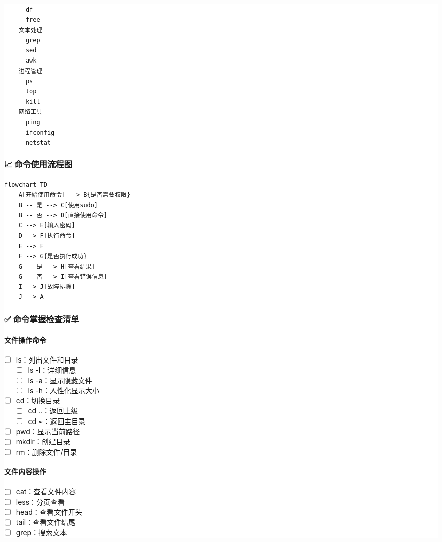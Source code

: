 ```mermaid
      df
      free
    文本处理
      grep
      sed
      awk
    进程管理
      ps
      top
      kill
    网络工具
      ping
      ifconfig
      netstat
```

### 📈 命令使用流程图
```mermaid
flowchart TD
    A[开始使用命令] --> B{是否需要权限}
    B -- 是 --> C[使用sudo]
    B -- 否 --> D[直接使用命令]
    C --> E[输入密码]
    D --> F[执行命令]
    E --> F
    F --> G{是否执行成功}
    G -- 是 --> H[查看结果]
    G -- 否 --> I[查看错误信息]
    I --> J[故障排除]
    J --> A
```

### ✅ 命令掌握检查清单

#### 文件操作命令
- [ ] ls：列出文件和目录
  - [ ] ls -l：详细信息
  - [ ] ls -a：显示隐藏文件
  - [ ] ls -h：人性化显示大小
- [ ] cd：切换目录
  - [ ] cd ..：返回上级
  - [ ] cd ~：返回主目录
- [ ] pwd：显示当前路径
- [ ] mkdir：创建目录
- [ ] rm：删除文件/目录

#### 文件内容操作
- [ ] cat：查看文件内容
- [ ] less：分页查看
- [ ] head：查看文件开头
- [ ] tail：查看文件结尾
- [ ] grep：搜索文本
